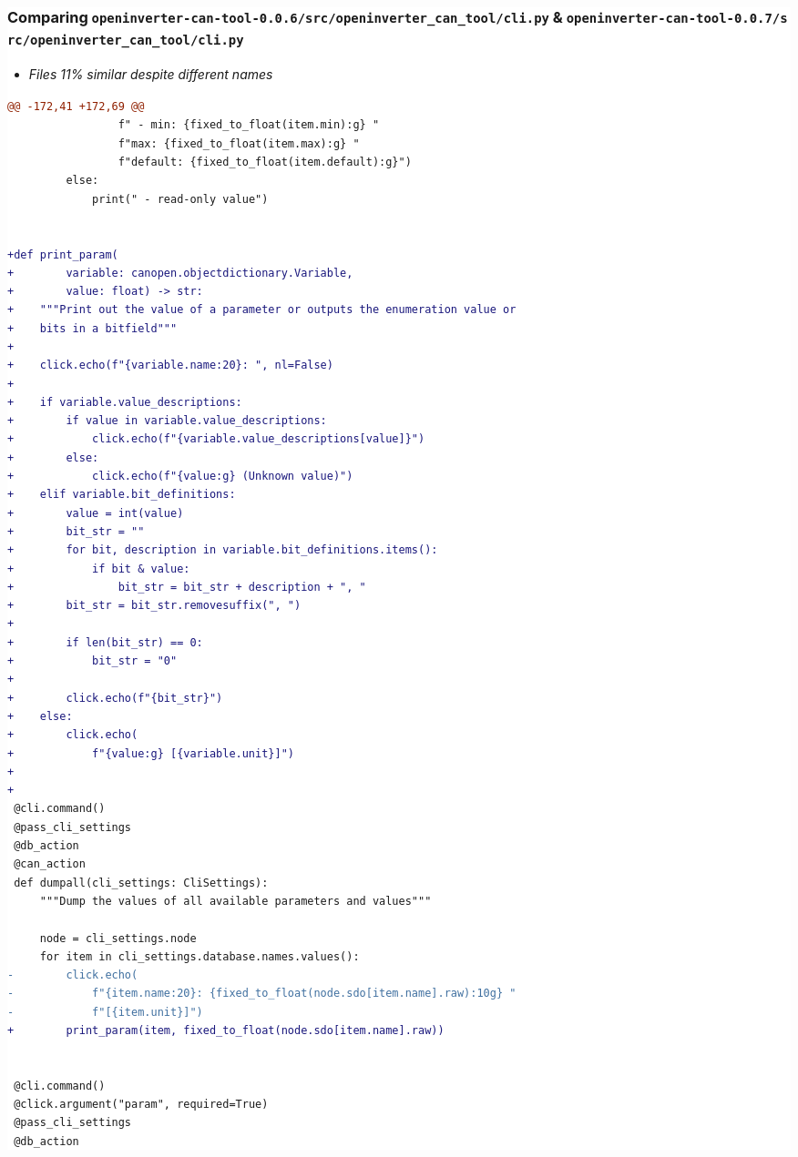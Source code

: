 ### Comparing `openinverter-can-tool-0.0.6/src/openinverter_can_tool/cli.py` & `openinverter-can-tool-0.0.7/src/openinverter_can_tool/cli.py`

 * *Files 11% similar despite different names*

```diff
@@ -172,41 +172,69 @@
                 f" - min: {fixed_to_float(item.min):g} "
                 f"max: {fixed_to_float(item.max):g} "
                 f"default: {fixed_to_float(item.default):g}")
         else:
             print(" - read-only value")
 
 
+def print_param(
+        variable: canopen.objectdictionary.Variable,
+        value: float) -> str:
+    """Print out the value of a parameter or outputs the enumeration value or
+    bits in a bitfield"""
+
+    click.echo(f"{variable.name:20}: ", nl=False)
+
+    if variable.value_descriptions:
+        if value in variable.value_descriptions:
+            click.echo(f"{variable.value_descriptions[value]}")
+        else:
+            click.echo(f"{value:g} (Unknown value)")
+    elif variable.bit_definitions:
+        value = int(value)
+        bit_str = ""
+        for bit, description in variable.bit_definitions.items():
+            if bit & value:
+                bit_str = bit_str + description + ", "
+        bit_str = bit_str.removesuffix(", ")
+
+        if len(bit_str) == 0:
+            bit_str = "0"
+
+        click.echo(f"{bit_str}")
+    else:
+        click.echo(
+            f"{value:g} [{variable.unit}]")
+
+
 @cli.command()
 @pass_cli_settings
 @db_action
 @can_action
 def dumpall(cli_settings: CliSettings):
     """Dump the values of all available parameters and values"""
 
     node = cli_settings.node
     for item in cli_settings.database.names.values():
-        click.echo(
-            f"{item.name:20}: {fixed_to_float(node.sdo[item.name].raw):10g} "
-            f"[{item.unit}]")
+        print_param(item, fixed_to_float(node.sdo[item.name].raw))
 
 
 @cli.command()
 @click.argument("param", required=True)
 @pass_cli_settings
 @db_action
```
